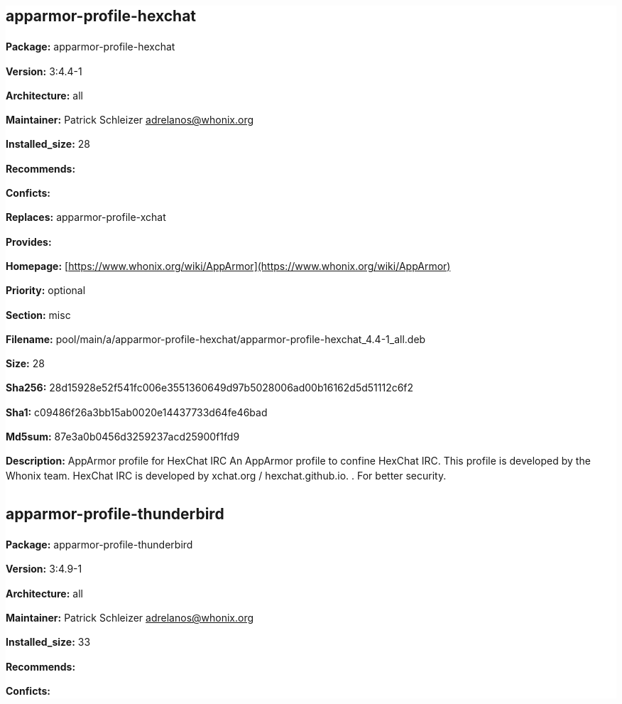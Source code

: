 

## apparmor-profile-hexchat

**Package:** apparmor-profile-hexchat

**Version:** 3:4.4-1

**Architecture:**  all

**Maintainer:**  Patrick Schleizer <adrelanos@whonix.org>

**Installed_size:**  28

**Recommends:**  

**Conficts:**  

**Replaces:**  apparmor-profile-xchat

**Provides:**  

**Homepage:**  [https://www.whonix.org/wiki/AppArmor](https://www.whonix.org/wiki/AppArmor)

**Priority:**  optional

**Section:** misc

**Filename:**  pool/main/a/apparmor-profile-hexchat/apparmor-profile-hexchat_4.4-1_all.deb

**Size:**  28

**Sha256:**  28d15928e52f541fc006e3551360649d97b5028006ad00b16162d5d51112c6f2

**Sha1:**  c09486f26a3bb15ab0020e14437733d64fe46bad

**Md5sum:**  87e3a0b0456d3259237acd25900f1fd9

**Description:** AppArmor profile for HexChat IRC
 An AppArmor profile to confine HexChat IRC. This profile
 is developed by the Whonix team. HexChat IRC is developed by xchat.org
 / hexchat.github.io.
 .
 For better security.



## apparmor-profile-thunderbird

**Package:** apparmor-profile-thunderbird

**Version:** 3:4.9-1

**Architecture:**  all

**Maintainer:**  Patrick Schleizer <adrelanos@whonix.org>

**Installed_size:**  33

**Recommends:**  

**Conficts:**  
